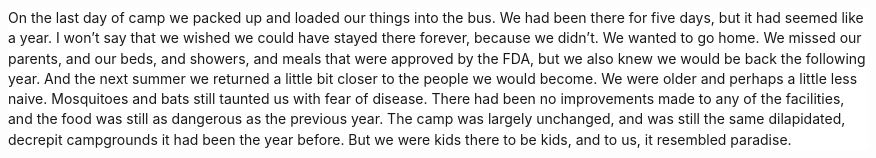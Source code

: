 On the last day of camp we packed up and loaded our things into the bus. We had been there for five days, but it had seemed like a year. I won&rsquo;t say that we wished we could have stayed there forever, because we didn&rsquo;t. We wanted to go home. We missed our parents, and our beds, and showers, and meals that were approved by the FDA, but we also knew we would be back the following year. And the next summer we returned a little bit closer to the people we would become. We were older and perhaps a little less naive. Mosquitoes and bats still taunted us with fear of disease. There had been no improvements made to any of the facilities, and the food was still as dangerous as the previous year. The camp was largely unchanged, and was still the same dilapidated, decrepit campgrounds it had been the year before. But we were kids there to be kids, and to us, it resembled paradise. </p>

<p> </p>
